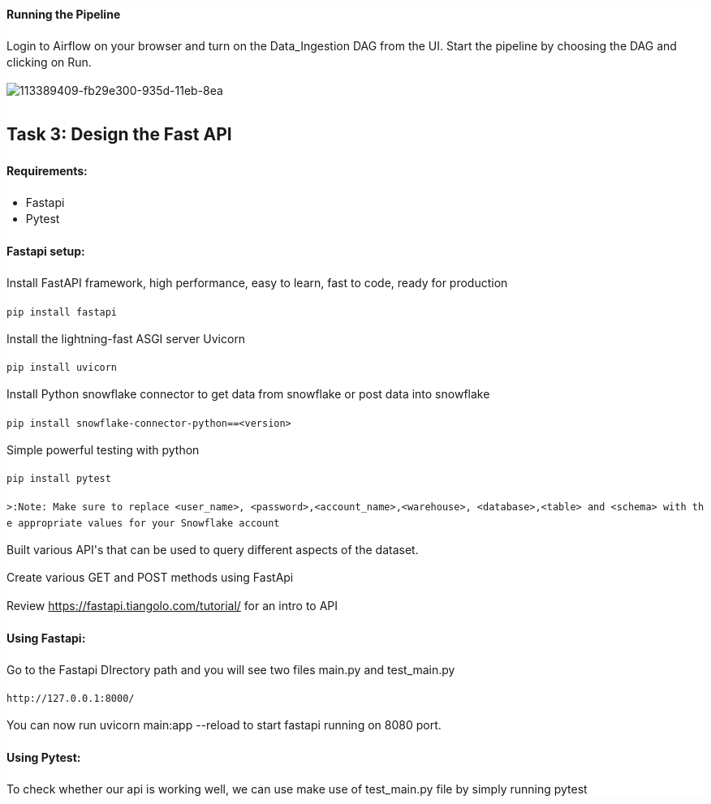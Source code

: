 #### Running the Pipeline
Login to Airflow on your browser and turn on the Data_Ingestion DAG from the UI. Start the pipeline by choosing the DAG and clicking on Run.

![113389409-fb29e300-935d-11eb-8ea](https://user-images.githubusercontent.com/33648410/113392485-337ff000-9363-11eb-9424-ca7bcaa35d91.gif)

## Task 3: Design the Fast API

#### Requirements:
- Fastapi
- Pytest

#### Fastapi setup:
Install FastAPI framework, high performance, easy to learn, fast to code, ready for production
```
pip install fastapi
```
Install the lightning-fast ASGI server Uvicorn
```
pip install uvicorn
```
Install Python snowflake connector to get data from snowflake or post data into snowflake
```
pip install snowflake-connector-python==<version>
```
Simple powerful testing with python
```
pip install pytest
```
```
>:Note: Make sure to replace <user_name>, <password>,<account_name>,<warehouse>, <database>,<table> and <schema> with the appropriate values for your Snowflake account
```

Built various API's that can be used to query different aspects of the dataset.

Create various GET and POST methods using FastApi

Review https://fastapi.tiangolo.com/tutorial/ for an intro to API


#### Using Fastapi:

 

Go to the Fastapi DIrectory path and you will see two files main.py and test_main.py
```
http://127.0.0.1:8000/
```
You can now run uvicorn main:app --reload to start fastapi running on 8080 port.

 

#### Using Pytest:

 

To check whether our api is working well, we can use make use of test_main.py file by simply running pytest
